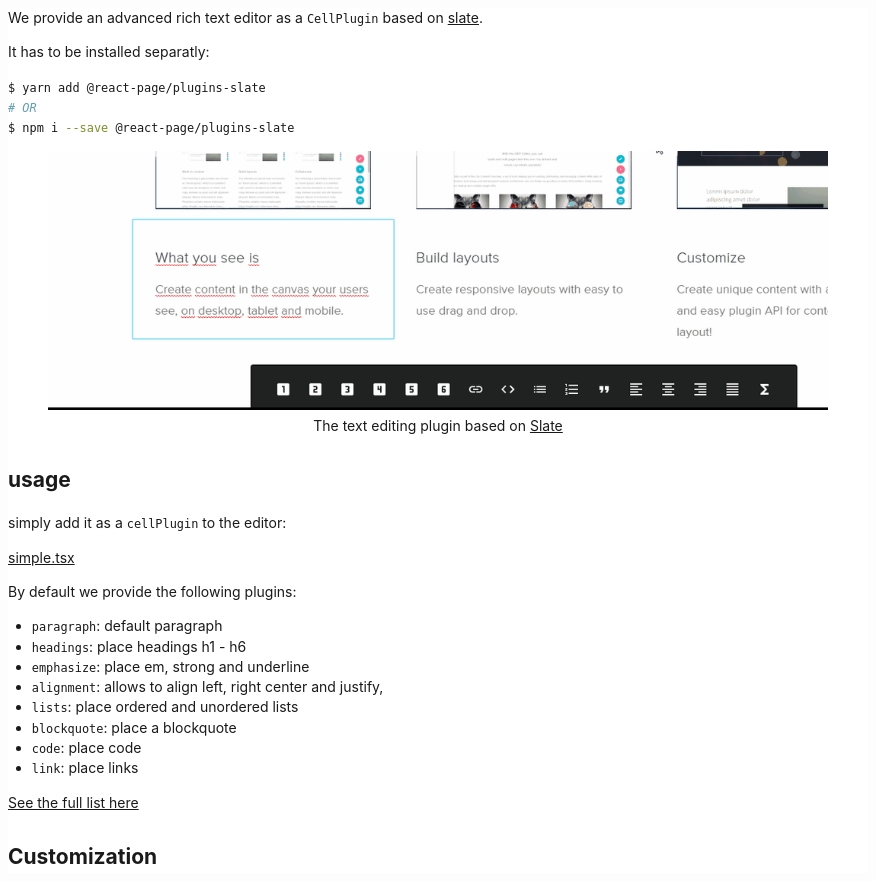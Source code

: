 We provide an advanced rich text editor as a `CellPlugin` based on [slate](http://slatejs.org).

It has to be installed separatly:


```bash
$ yarn add @react-page/plugins-slate
# OR
$ npm i --save @react-page/plugins-slate
```


<p>
  <figure align="center">
    <img alt="Text editing plugin" src="./images/text-editing-plugin.gif"><br>
    <figcaption>The text editing plugin based on <a href="http://slatejs.org">Slate</a></figcaption>
  </figure>
</p>

## usage

simply add it as a `cellPlugin` to the editor:

[simple.tsx](examples/pages/examples/simple.tsx ':include :type=code typescript')

By default we provide the following plugins:

- `paragraph`: default paragraph
- `headings`: place headings h1 - h6
- `emphasize`: place em, strong and underline
- `alignment`: allows to align left, right center and justify,
- `lists`: place ordered and unordered lists
- `blockquote`: place a blockquote
- `code`: place code
- `link`: place links

[See the full list here](/packages/plugins/content/slate/plugins/index.tsx)


## Customization
